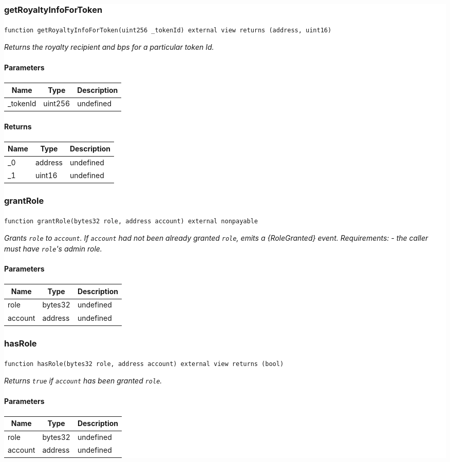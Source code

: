 ### getRoyaltyInfoForToken

```solidity
function getRoyaltyInfoForToken(uint256 _tokenId) external view returns (address, uint16)
```



*Returns the royalty recipient and bps for a particular token Id.*

#### Parameters

| Name | Type | Description |
|---|---|---|
| _tokenId | uint256 | undefined

#### Returns

| Name | Type | Description |
|---|---|---|
| _0 | address | undefined
| _1 | uint16 | undefined

### grantRole

```solidity
function grantRole(bytes32 role, address account) external nonpayable
```



*Grants `role` to `account`. If `account` had not been already granted `role`, emits a {RoleGranted} event. Requirements: - the caller must have ``role``&#39;s admin role.*

#### Parameters

| Name | Type | Description |
|---|---|---|
| role | bytes32 | undefined
| account | address | undefined

### hasRole

```solidity
function hasRole(bytes32 role, address account) external view returns (bool)
```



*Returns `true` if `account` has been granted `role`.*

#### Parameters

| Name | Type | Description |
|---|---|---|
| role | bytes32 | undefined
| account | address | undefined
